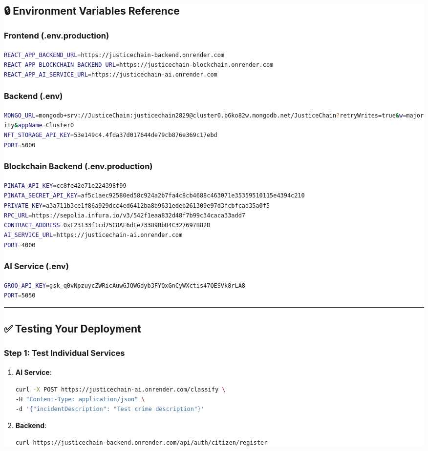 
## **🔒 Environment Variables Reference**

### **Frontend (.env.production)**
```bash
REACT_APP_BACKEND_URL=https://justicechain-backend.onrender.com
REACT_APP_BLOCKCHAIN_BACKEND_URL=https://justicechain-blockchain.onrender.com
REACT_APP_AI_SERVICE_URL=https://justicechain-ai.onrender.com
```

### **Backend (.env)**
```bash
MONGO_URL=mongodb+srv://JusticeChain:justicechain2829@cluster0.b6ko82w.mongodb.net/JusticeChain?retryWrites=true&w=majority&appName=Cluster0
NFT_STORAGE_API_KEY=53e149c4.4fda37d017644de79cb876e369c17ebd
PORT=5000
```

### **Blockchain Backend (.env.production)**
```bash
PINATA_API_KEY=cc8fe42e71e224398f99
PINATA_SECRET_API_KEY=af5c1aec92580ed58c924a2b7fa4c8cb4688c463071e35359510115e4394c210
PRIVATE_KEY=a3a711b3ce1f86a929dcc4ed6412ba8b9631edeb261309e97d3fcbfcad35a0f5
RPC_URL=https://sepolia.infura.io/v3/542f1eaa832d48f7b99c34caca33add7
CONTRACT_ADDRESS=0xF23133f1cd75C8AF6dEe73389BbB4C327697B82D
AI_SERVICE_URL=https://justicechain-ai.onrender.com
PORT=4000
```

### **AI Service (.env)**
```bash
GROQ_API_KEY=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
PORT=5050
```

---

## **✅ Testing Your Deployment**

### **Step 1: Test Individual Services**
1. **AI Service**: 
   ```bash
   curl -X POST https://justicechain-ai.onrender.com/classify \
   -H "Content-Type: application/json" \
   -d '{"incidentDescription": "Test crime description"}'
   ```

2. **Backend**:
   ```bash
   curl https://justicechain-backend.onrender.com/api/auth/citizen/register
   ```
